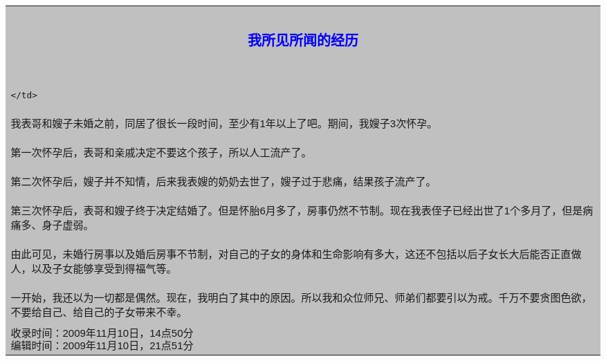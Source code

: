 <html>

<head>
</head>

<body leftMargin="10" topMargin="10" rightMargin="10" bgcolor="#D0D0D0">

<table cellSpacing="7" cellPadding="7" width="100%" border="0" bgColor="#C8C8C8"
style="FONT-SIZE: 15px; line-height: 18px; font-family: Verdana, Arial">
<TBODY>
  <tr>
    <td width="100%" height="55" bgcolor="#C0C0C0"
    style="font-weight: bold; line-height: 55px; color: rgb(0,0,255); font-size: 15pt"><p
    align="center">我所见所闻的经历</td>
  </tr>
  <tr>
    <td bgcolor="#C0C0C0">
    
    
    </td>
  </tr>
  <tr>
    <td bgcolor="#C0C0C0" style="line-height: 21px;">我表哥和嫂子未婚之前，同居了很长一段时间，至少有1年以上了吧。期间，我嫂子3次怀孕。<BR><BR>第一次怀孕后，表哥和亲戚决定不要这个孩子，所以人工流产了。<BR><BR>第二次怀孕后，嫂子并不知情，后来我表嫂的奶奶去世了，嫂子过于悲痛，结果孩子流产了。<BR><BR>第三次怀孕后，表哥和嫂子终于决定结婚了。但是怀胎6月多了，房事仍然不节制。现在我表侄子已经出世了1个多月了，但是病痛多、身子虚弱。<BR><BR>由此可见，未婚行房事以及婚后房事不节制，对自己的子女的身体和生命影响有多大，这还不包括以后子女长大后能否正直做人，以及子女能够享受到得福气等。<BR><BR>一开始，我还以为一切都是偶然。现在，我明白了其中的原因。所以我和众位师兄、师弟们都要引以为戒。千万不要贪图色欲，不要给自己、给自己的子女带来不幸。</td>
  </tr>
  <tr>
    <td bgcolor="#C0C0C0" style="line-height: 21px;"></td>
  </tr>
  <tr>
    <td bgcolor="#C0C0C0">收录时间：2009年11月10日，14点50分<br>
    编辑时间：2009年11月10日，21点51分</td>
  </tr>
</TBODY>
</table>
</body>
</html>

